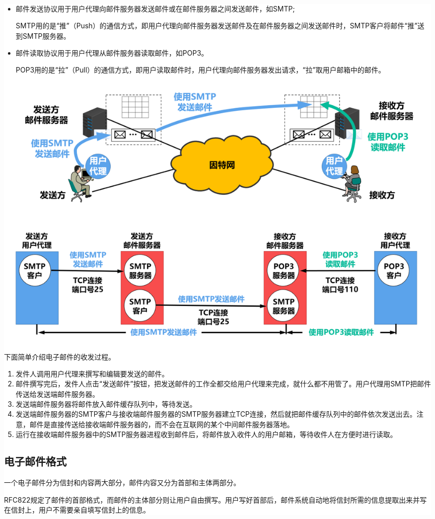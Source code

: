    - 邮件发送协议用于用户代理向邮件服务器发送邮件或在邮件服务器之间发送邮件，如SMTP;

     SMTP用的是“推”（Push）的通信方式，即用户代理向邮件服务器发送邮件及在邮件服务器之间发送邮件时，SMTP客户将邮件“推”送到SMTP服务器。

   - 邮件读取协议用于用户代理从邮件服务器读取邮件，如POP3。

     POP3用的是“拉”（Pull）的通信方式，即用户读取邮件时，用户代理向邮件服务器发出请求，“拉”取用户邮箱中的邮件。

![](./assets/455.png)

![](./assets/456.png)

下面简单介绍电子邮件的收发过程。

1. 发件人调用用户代理来撰写和编辑要发送的邮件。
2. 邮件撰写完后，发件人点击“发送邮件”按钮，把发送邮件的工作全都交给用户代理来完成，就什么都不用管了。用户代理用SMTP把邮件传送给发送端邮件服务器。
3. 发送端邮件服务器将邮件放入邮件缓存队列中，等待发送。
4. 发送端邮件服务器的SMTP客户与接收端邮件服务器的SMTP服务器建立TCP连接，然后就把邮件缓存队列中的邮件依次发送出去。注意，邮件是直接传送给接收端邮件服务器的，而不会在互联网的某个中间邮件服务器落地。
5. 运行在接收端邮件服务器中的SMTP服务器进程收到邮件后，将邮件放入收件人的用户邮箱，等待收件人在方便时进行读取。

## 电子邮件格式

一个电子邮件分为信封和内容两大部分，邮件内容又分为首部和主体两部分。

RFC822规定了邮件的首部格式，而邮件的主体部分则让用户自由撰写。用户写好首部后，邮件系统自动地将信封所需的信息提取出来并写在信封上，用户不需要亲自填写信封上的信息。
